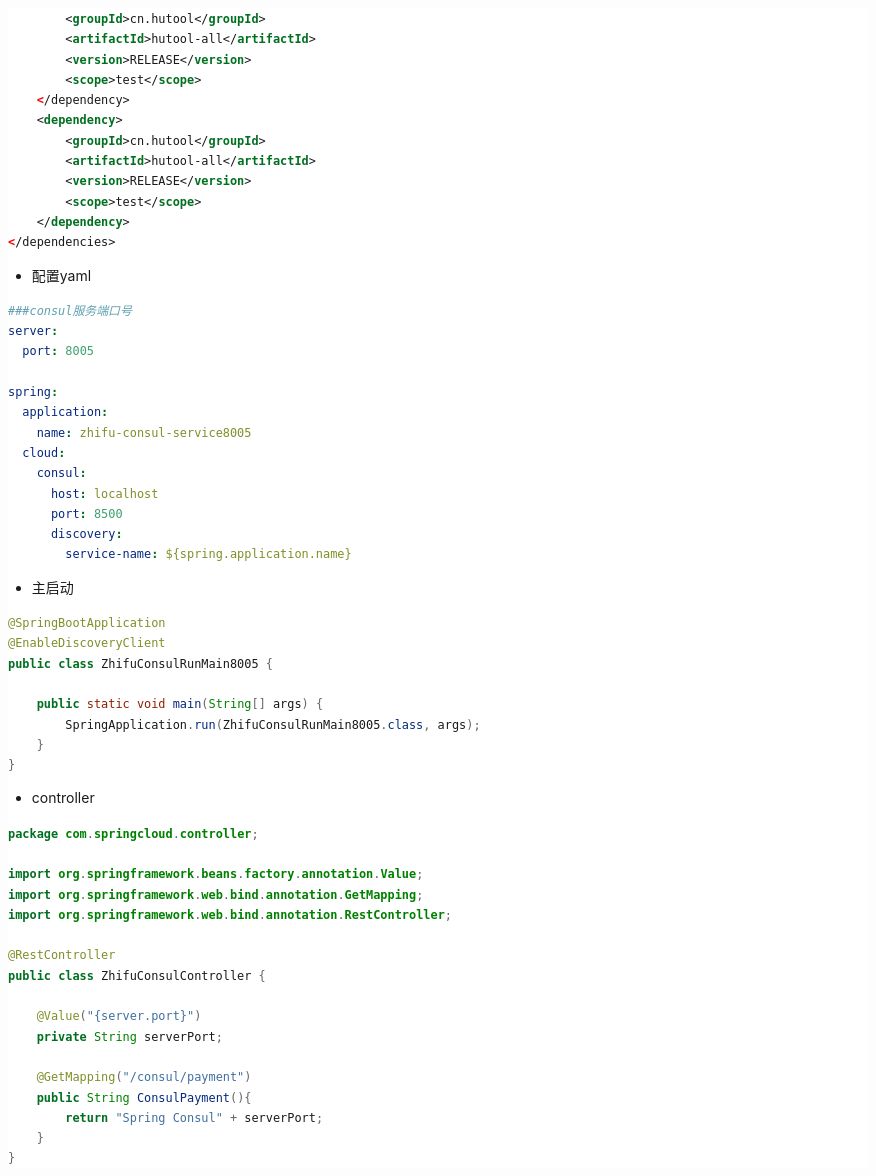 ```xml
        <groupId>cn.hutool</groupId>
        <artifactId>hutool-all</artifactId>
        <version>RELEASE</version>
        <scope>test</scope>
    </dependency>
    <dependency>
        <groupId>cn.hutool</groupId>
        <artifactId>hutool-all</artifactId>
        <version>RELEASE</version>
        <scope>test</scope>
    </dependency>
</dependencies>
```

- 配置yaml

```yaml
###consul服务端口号
server:
  port: 8005

spring:
  application:
    name: zhifu-consul-service8005
  cloud:
    consul:
      host: localhost
      port: 8500
      discovery:
        service-name: ${spring.application.name}
```

- 主启动

```java
@SpringBootApplication
@EnableDiscoveryClient
public class ZhifuConsulRunMain8005 {

    public static void main(String[] args) {
        SpringApplication.run(ZhifuConsulRunMain8005.class, args);
    }
}
```

- controller

```java
package com.springcloud.controller;

import org.springframework.beans.factory.annotation.Value;
import org.springframework.web.bind.annotation.GetMapping;
import org.springframework.web.bind.annotation.RestController;

@RestController
public class ZhifuConsulController {

    @Value("{server.port}")
    private String serverPort;

    @GetMapping("/consul/payment")
    public String ConsulPayment(){
        return "Spring Consul" + serverPort;
    }
}
```
